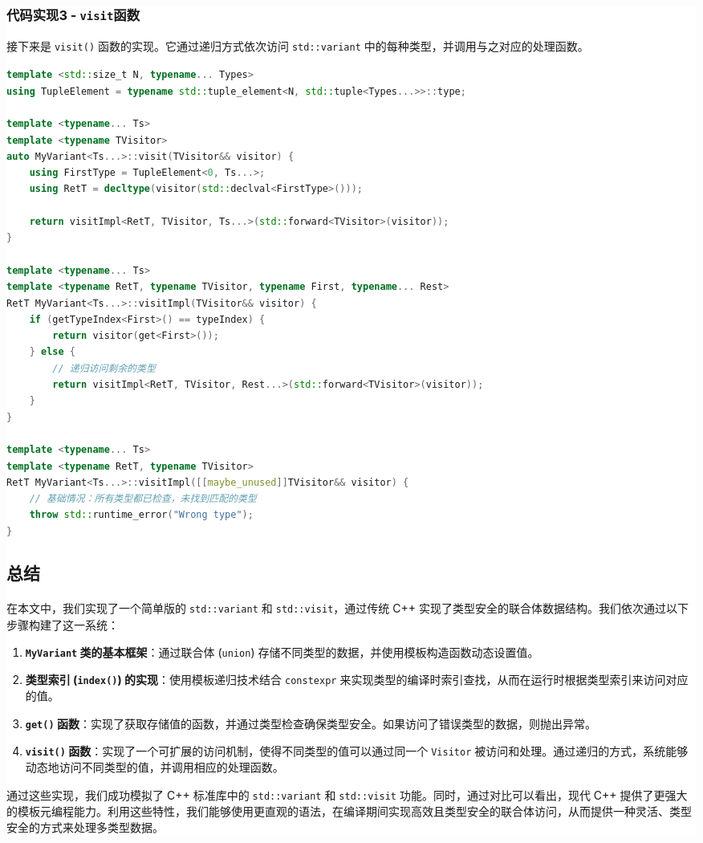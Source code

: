 
### 代码实现3 - `visit`函数

接下来是 `visit()` 函数的实现。它通过递归方式依次访问 `std::variant` 中的每种类型，并调用与之对应的处理函数。

```cpp
template <std::size_t N, typename... Types>
using TupleElement = typename std::tuple_element<N, std::tuple<Types...>>::type;

template <typename... Ts>
template <typename TVisitor>
auto MyVariant<Ts...>::visit(TVisitor&& visitor) {
    using FirstType = TupleElement<0, Ts...>;
    using RetT = decltype(visitor(std::declval<FirstType>()));

    return visitImpl<RetT, TVisitor, Ts...>(std::forward<TVisitor>(visitor));
}

template <typename... Ts>
template <typename RetT, typename TVisitor, typename First, typename... Rest>
RetT MyVariant<Ts...>::visitImpl(TVisitor&& visitor) {
    if (getTypeIndex<First>() == typeIndex) {
        return visitor(get<First>());
    } else {
        // 递归访问剩余的类型
        return visitImpl<RetT, TVisitor, Rest...>(std::forward<TVisitor>(visitor));
    }
}

template <typename... Ts>
template <typename RetT, typename TVisitor>
RetT MyVariant<Ts...>::visitImpl([[maybe_unused]]TVisitor&& visitor) {
    // 基础情况：所有类型都已检查，未找到匹配的类型
    throw std::runtime_error("Wrong type");
}
```

## 总结

在本文中，我们实现了一个简单版的 `std::variant` 和 `std::visit`，通过传统 C++ 实现了类型安全的联合体数据结构。我们依次通过以下步骤构建了这一系统：

1. **`MyVariant` 类的基本框架**：通过联合体 (`union`) 存储不同类型的数据，并使用模板构造函数动态设置值。
   
2. **类型索引 (`index()`) 的实现**：使用模板递归技术结合 `constexpr` 来实现类型的编译时索引查找，从而在运行时根据类型索引来访问对应的值。

3. **`get()` 函数**：实现了获取存储值的函数，并通过类型检查确保类型安全。如果访问了错误类型的数据，则抛出异常。

4. **`visit()` 函数**：实现了一个可扩展的访问机制，使得不同类型的值可以通过同一个 `Visitor` 被访问和处理。通过递归的方式，系统能够动态地访问不同类型的值，并调用相应的处理函数。

通过这些实现，我们成功模拟了 C++ 标准库中的 `std::variant` 和 `std::visit` 功能。同时，通过对比可以看出，现代 C++ 提供了更强大的模板元编程能力。利用这些特性，我们能够使用更直观的语法，在编译期间实现高效且类型安全的联合体访问，从而提供一种灵活、类型安全的方式来处理多类型数据。
